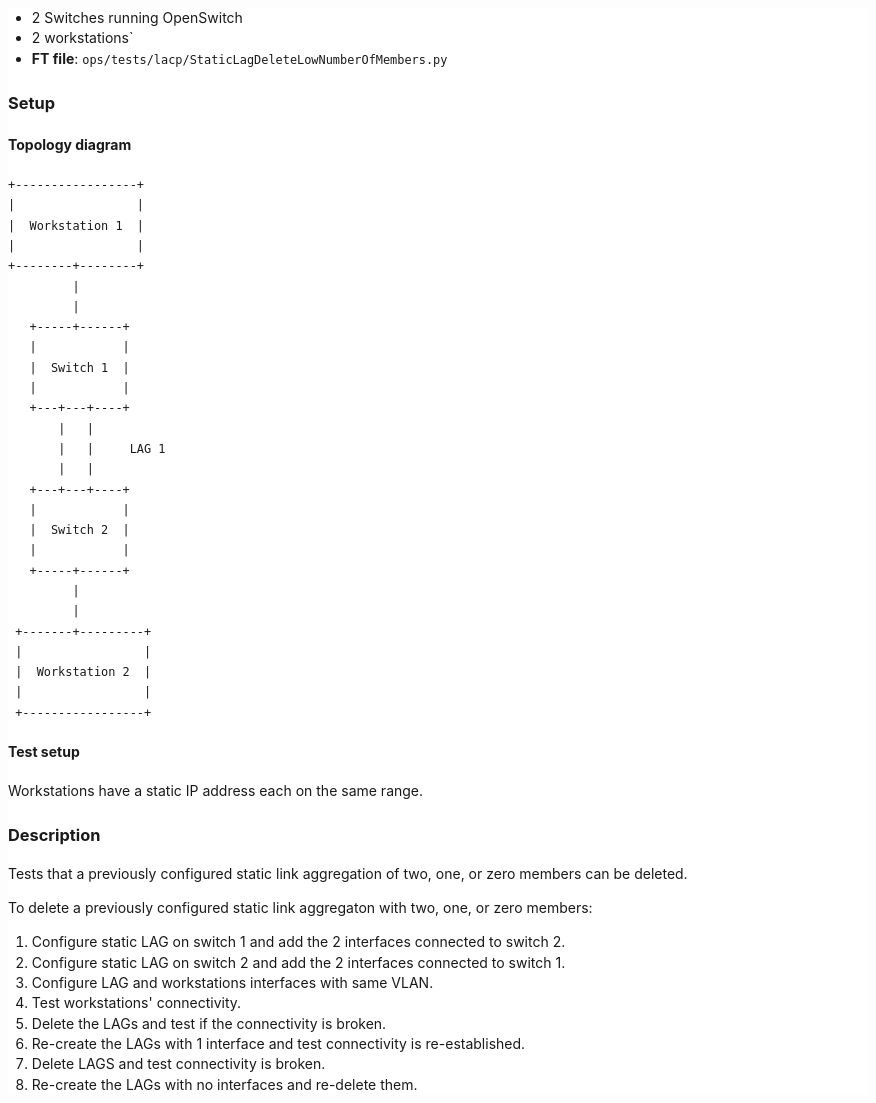  - 2 Switches running OpenSwitch
 - 2 workstations`
 - **FT file**: `ops/tests/lacp/StaticLagDeleteLowNumberOfMembers.py`

### Setup

#### Topology diagram
```ditaa
+-----------------+
|                 |
|  Workstation 1  |
|                 |
+--------+--------+
         |
         |
   +-----+------+
   |            |
   |  Switch 1  |
   |            |
   +---+---+----+
       |   |
       |   |     LAG 1
       |   |
   +---+---+----+
   |            |
   |  Switch 2  |
   |            |
   +-----+------+
         |
         |
 +-------+---------+
 |                 |
 |  Workstation 2  |
 |                 |
 +-----------------+
```
#### Test setup

Workstations have a static IP address each on the same range.

### Description
Tests that a previously configured static link aggregation of two, one, or zero members can be deleted.

To delete a previously configured static link aggregaton with two, one, or zero members:
 1. Configure static LAG on switch 1 and add the 2 interfaces connected to switch 2.
 2. Configure static LAG on switch 2 and add the 2 interfaces connected to switch 1.
 3. Configure LAG and workstations interfaces with same VLAN.
 4. Test workstations' connectivity.
 5. Delete the LAGs and test if the connectivity is broken.
 6. Re-create the LAGs with 1 interface and test connectivity is re-established.
 8. Delete LAGS and test connectivity is broken.
 9. Re-create the LAGs with no interfaces and re-delete them.
